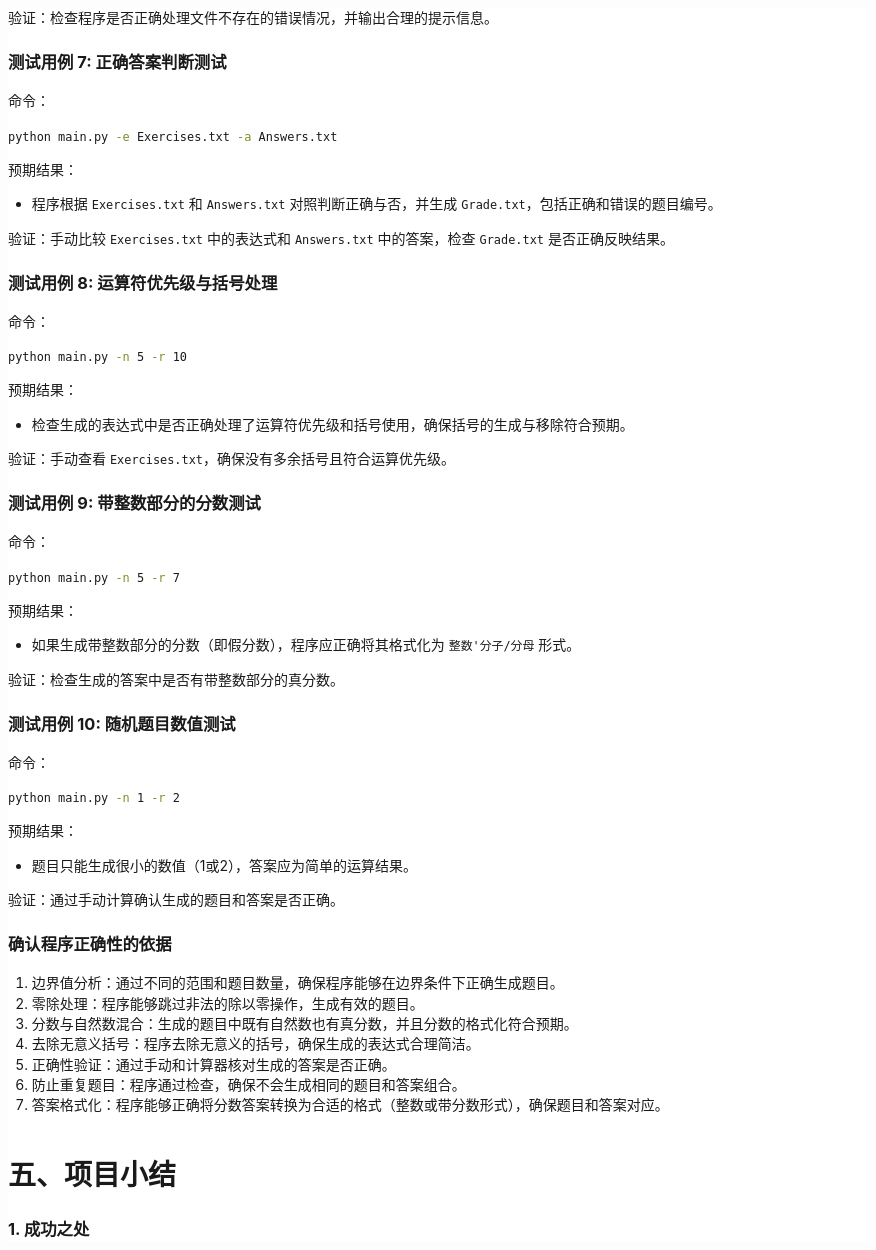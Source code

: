 验证：检查程序是否正确处理文件不存在的错误情况，并输出合理的提示信息。

### 测试用例 7: 正确答案判断测试
命令：
```bash
python main.py -e Exercises.txt -a Answers.txt
```
预期结果：
+ 程序根据 `Exercises.txt` 和 `Answers.txt` 对照判断正确与否，并生成 `Grade.txt`，包括正确和错误的题目编号。

验证：手动比较 `Exercises.txt` 中的表达式和 `Answers.txt` 中的答案，检查 `Grade.txt` 是否正确反映结果。

### 测试用例 8: 运算符优先级与括号处理
命令：
```bash
python main.py -n 5 -r 10
```
预期结果：
+ 检查生成的表达式中是否正确处理了运算符优先级和括号使用，确保括号的生成与移除符合预期。

验证：手动查看 `Exercises.txt`，确保没有多余括号且符合运算优先级。

### 测试用例 9: 带整数部分的分数测试
命令：
```bash
python main.py -n 5 -r 7
```
预期结果：
+ 如果生成带整数部分的分数（即假分数），程序应正确将其格式化为 `整数'分子/分母` 形式。

验证：检查生成的答案中是否有带整数部分的真分数。

### 测试用例 10: 随机题目数值测试
命令：
```bash
python main.py -n 1 -r 2
```
预期结果：
+ 题目只能生成很小的数值（1或2），答案应为简单的运算结果。

验证：通过手动计算确认生成的题目和答案是否正确。

### 确认程序正确性的依据

1. 边界值分析：通过不同的范围和题目数量，确保程序能够在边界条件下正确生成题目。
2. 零除处理：程序能够跳过非法的除以零操作，生成有效的题目。
3. 分数与自然数混合：生成的题目中既有自然数也有真分数，并且分数的格式化符合预期。
4. 去除无意义括号：程序去除无意义的括号，确保生成的表达式合理简洁。
5. 正确性验证：通过手动和计算器核对生成的答案是否正确。
6. 防止重复题目：程序通过检查，确保不会生成相同的题目和答案组合。
7. 答案格式化：程序能够正确将分数答案转换为合适的格式（整数或带分数形式），确保题目和答案对应。
# 五、项目小结
### 1. 成功之处
